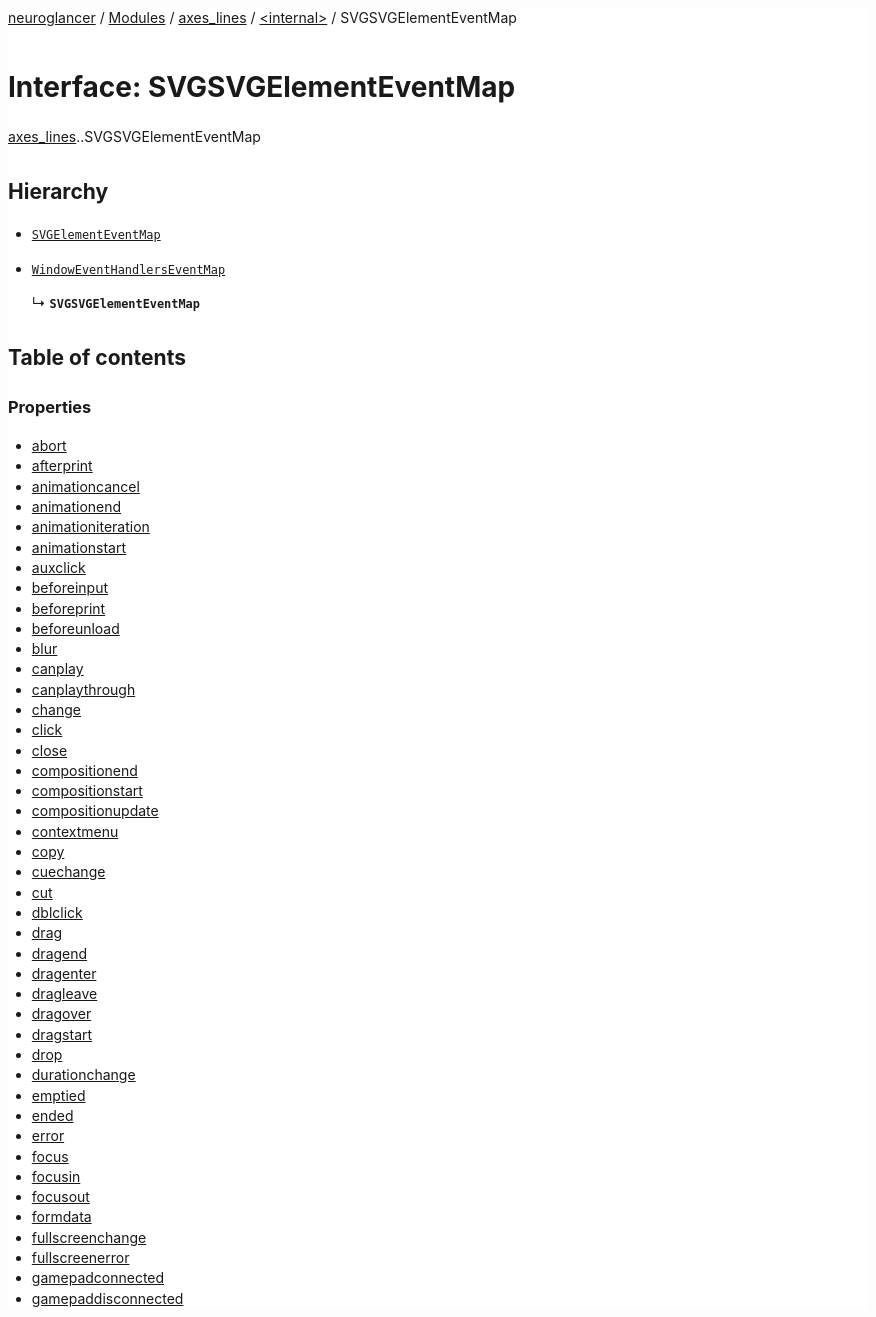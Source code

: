 [neuroglancer](../README.md) / [Modules](../modules.md) / [axes\_lines](../modules/axes_lines.md) / [<internal\>](../modules/axes_lines._internal_.md) / SVGSVGElementEventMap

# Interface: SVGSVGElementEventMap

[axes_lines](../modules/axes_lines.md).[<internal>](../modules/axes_lines._internal_.md).SVGSVGElementEventMap

## Hierarchy

- [`SVGElementEventMap`](axes_lines._internal_.SVGElementEventMap.md)

- [`WindowEventHandlersEventMap`](axes_lines._internal_.WindowEventHandlersEventMap.md)

  ↳ **`SVGSVGElementEventMap`**

## Table of contents

### Properties

- [abort](axes_lines._internal_.SVGSVGElementEventMap.md#abort)
- [afterprint](axes_lines._internal_.SVGSVGElementEventMap.md#afterprint)
- [animationcancel](axes_lines._internal_.SVGSVGElementEventMap.md#animationcancel)
- [animationend](axes_lines._internal_.SVGSVGElementEventMap.md#animationend)
- [animationiteration](axes_lines._internal_.SVGSVGElementEventMap.md#animationiteration)
- [animationstart](axes_lines._internal_.SVGSVGElementEventMap.md#animationstart)
- [auxclick](axes_lines._internal_.SVGSVGElementEventMap.md#auxclick)
- [beforeinput](axes_lines._internal_.SVGSVGElementEventMap.md#beforeinput)
- [beforeprint](axes_lines._internal_.SVGSVGElementEventMap.md#beforeprint)
- [beforeunload](axes_lines._internal_.SVGSVGElementEventMap.md#beforeunload)
- [blur](axes_lines._internal_.SVGSVGElementEventMap.md#blur)
- [canplay](axes_lines._internal_.SVGSVGElementEventMap.md#canplay)
- [canplaythrough](axes_lines._internal_.SVGSVGElementEventMap.md#canplaythrough)
- [change](axes_lines._internal_.SVGSVGElementEventMap.md#change)
- [click](axes_lines._internal_.SVGSVGElementEventMap.md#click)
- [close](axes_lines._internal_.SVGSVGElementEventMap.md#close)
- [compositionend](axes_lines._internal_.SVGSVGElementEventMap.md#compositionend)
- [compositionstart](axes_lines._internal_.SVGSVGElementEventMap.md#compositionstart)
- [compositionupdate](axes_lines._internal_.SVGSVGElementEventMap.md#compositionupdate)
- [contextmenu](axes_lines._internal_.SVGSVGElementEventMap.md#contextmenu)
- [copy](axes_lines._internal_.SVGSVGElementEventMap.md#copy)
- [cuechange](axes_lines._internal_.SVGSVGElementEventMap.md#cuechange)
- [cut](axes_lines._internal_.SVGSVGElementEventMap.md#cut)
- [dblclick](axes_lines._internal_.SVGSVGElementEventMap.md#dblclick)
- [drag](axes_lines._internal_.SVGSVGElementEventMap.md#drag)
- [dragend](axes_lines._internal_.SVGSVGElementEventMap.md#dragend)
- [dragenter](axes_lines._internal_.SVGSVGElementEventMap.md#dragenter)
- [dragleave](axes_lines._internal_.SVGSVGElementEventMap.md#dragleave)
- [dragover](axes_lines._internal_.SVGSVGElementEventMap.md#dragover)
- [dragstart](axes_lines._internal_.SVGSVGElementEventMap.md#dragstart)
- [drop](axes_lines._internal_.SVGSVGElementEventMap.md#drop)
- [durationchange](axes_lines._internal_.SVGSVGElementEventMap.md#durationchange)
- [emptied](axes_lines._internal_.SVGSVGElementEventMap.md#emptied)
- [ended](axes_lines._internal_.SVGSVGElementEventMap.md#ended)
- [error](axes_lines._internal_.SVGSVGElementEventMap.md#error)
- [focus](axes_lines._internal_.SVGSVGElementEventMap.md#focus)
- [focusin](axes_lines._internal_.SVGSVGElementEventMap.md#focusin)
- [focusout](axes_lines._internal_.SVGSVGElementEventMap.md#focusout)
- [formdata](axes_lines._internal_.SVGSVGElementEventMap.md#formdata)
- [fullscreenchange](axes_lines._internal_.SVGSVGElementEventMap.md#fullscreenchange)
- [fullscreenerror](axes_lines._internal_.SVGSVGElementEventMap.md#fullscreenerror)
- [gamepadconnected](axes_lines._internal_.SVGSVGElementEventMap.md#gamepadconnected)
- [gamepaddisconnected](axes_lines._internal_.SVGSVGElementEventMap.md#gamepaddisconnected)